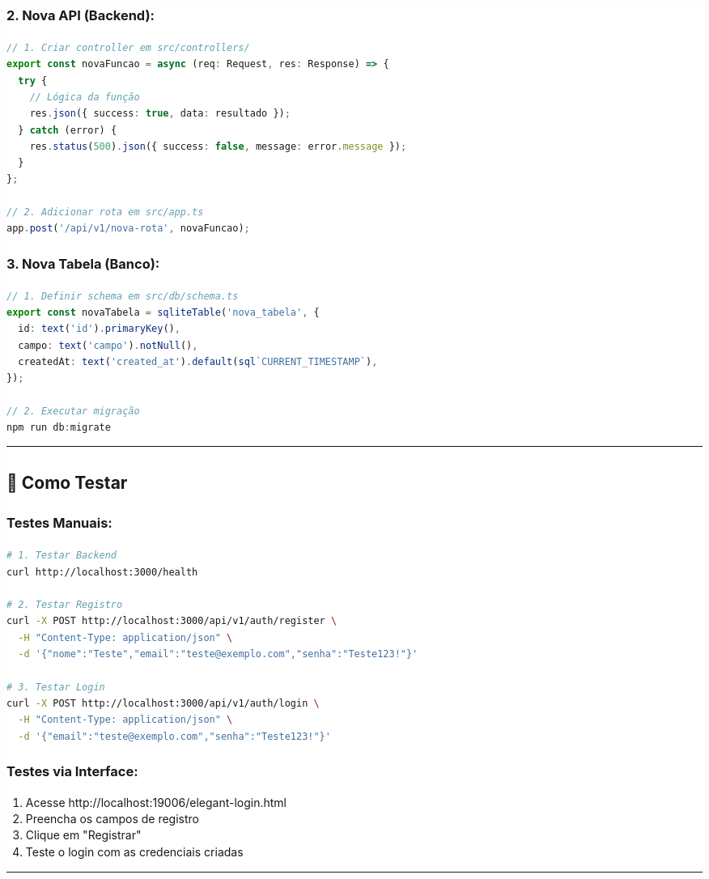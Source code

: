 ### **2. Nova API (Backend):**
```typescript
// 1. Criar controller em src/controllers/
export const novaFuncao = async (req: Request, res: Response) => {
  try {
    // Lógica da função
    res.json({ success: true, data: resultado });
  } catch (error) {
    res.status(500).json({ success: false, message: error.message });
  }
};

// 2. Adicionar rota em src/app.ts
app.post('/api/v1/nova-rota', novaFuncao);
```

### **3. Nova Tabela (Banco):**
```typescript
// 1. Definir schema em src/db/schema.ts
export const novaTabela = sqliteTable('nova_tabela', {
  id: text('id').primaryKey(),
  campo: text('campo').notNull(),
  createdAt: text('created_at').default(sql`CURRENT_TIMESTAMP`),
});

// 2. Executar migração
npm run db:migrate
```

---

## 🧪 **Como Testar**

### **Testes Manuais:**
```bash
# 1. Testar Backend
curl http://localhost:3000/health

# 2. Testar Registro
curl -X POST http://localhost:3000/api/v1/auth/register \
  -H "Content-Type: application/json" \
  -d '{"nome":"Teste","email":"teste@exemplo.com","senha":"Teste123!"}'

# 3. Testar Login
curl -X POST http://localhost:3000/api/v1/auth/login \
  -H "Content-Type: application/json" \
  -d '{"email":"teste@exemplo.com","senha":"Teste123!"}'
```

### **Testes via Interface:**
1. Acesse http://localhost:19006/elegant-login.html
2. Preencha os campos de registro
3. Clique em "Registrar"
4. Teste o login com as credenciais criadas

---